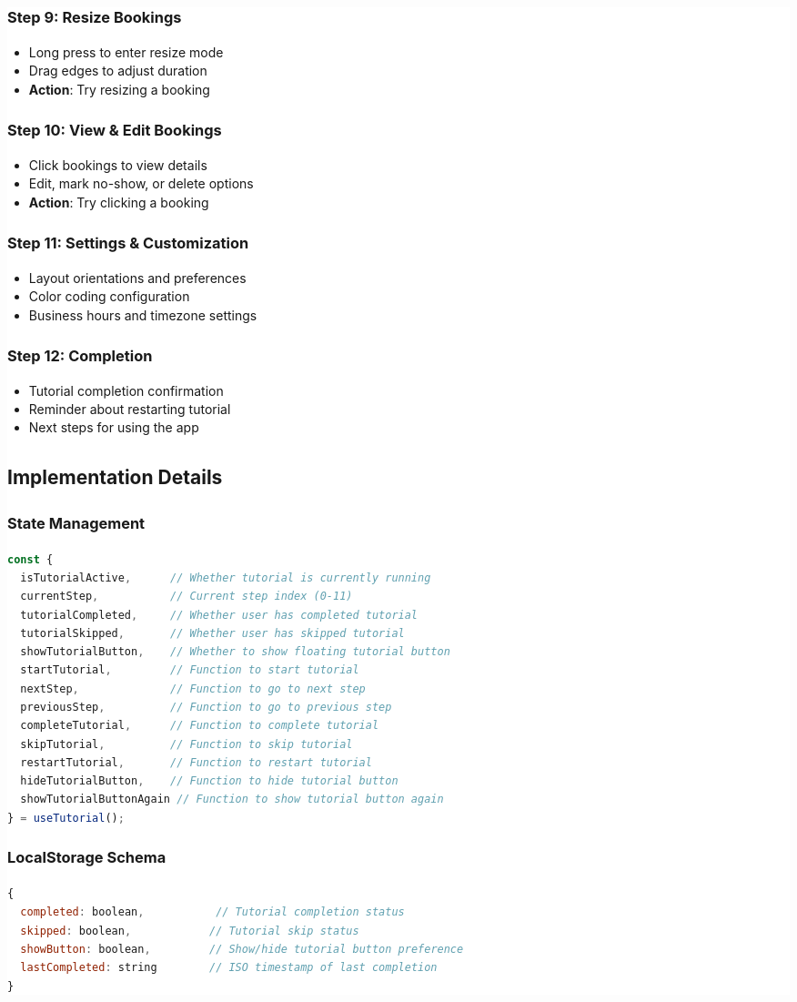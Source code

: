 ### Step 9: Resize Bookings
- Long press to enter resize mode
- Drag edges to adjust duration
- **Action**: Try resizing a booking

### Step 10: View & Edit Bookings
- Click bookings to view details
- Edit, mark no-show, or delete options
- **Action**: Try clicking a booking

### Step 11: Settings & Customization
- Layout orientations and preferences
- Color coding configuration
- Business hours and timezone settings

### Step 12: Completion
- Tutorial completion confirmation
- Reminder about restarting tutorial
- Next steps for using the app

## Implementation Details

### State Management
```javascript
const {
  isTutorialActive,      // Whether tutorial is currently running
  currentStep,           // Current step index (0-11)
  tutorialCompleted,     // Whether user has completed tutorial
  tutorialSkipped,       // Whether user has skipped tutorial
  showTutorialButton,    // Whether to show floating tutorial button
  startTutorial,         // Function to start tutorial
  nextStep,              // Function to go to next step
  previousStep,          // Function to go to previous step
  completeTutorial,      // Function to complete tutorial
  skipTutorial,          // Function to skip tutorial
  restartTutorial,       // Function to restart tutorial
  hideTutorialButton,    // Function to hide tutorial button
  showTutorialButtonAgain // Function to show tutorial button again
} = useTutorial();
```

### LocalStorage Schema
```javascript
{
  completed: boolean,           // Tutorial completion status
  skipped: boolean,            // Tutorial skip status
  showButton: boolean,         // Show/hide tutorial button preference
  lastCompleted: string        // ISO timestamp of last completion
}
```

